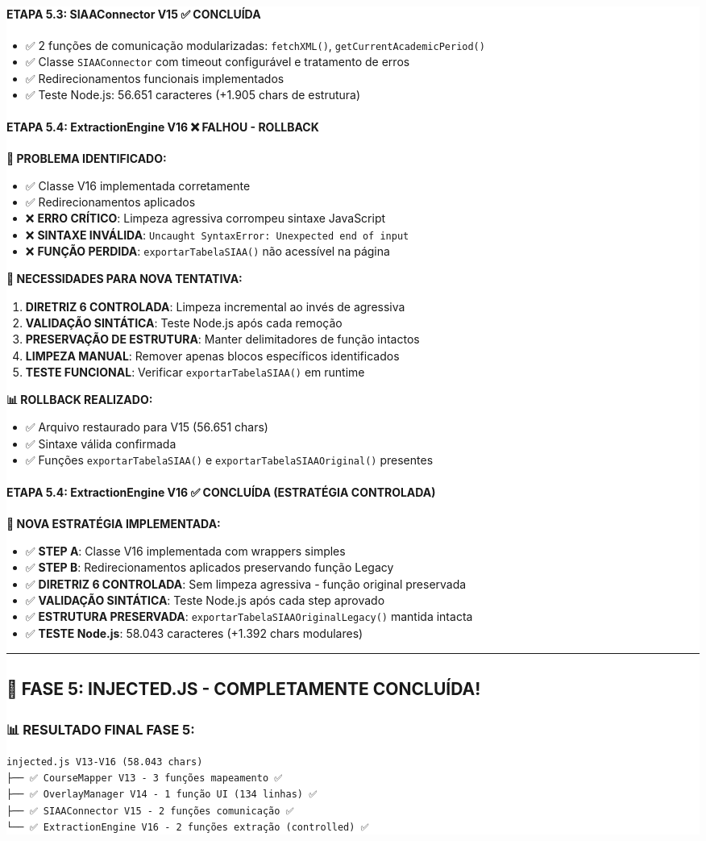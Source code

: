 #### **ETAPA 5.3: SIAAConnector V15** ✅ **CONCLUÍDA**
- ✅ 2 funções de comunicação modularizadas: `fetchXML()`, `getCurrentAcademicPeriod()`
- ✅ Classe `SIAAConnector` com timeout configurável e tratamento de erros
- ✅ Redirecionamentos funcionais implementados
- ✅ Teste Node.js: 56.651 caracteres (+1.905 chars de estrutura)

#### **ETAPA 5.4: ExtractionEngine V16** ❌ **FALHOU - ROLLBACK**

**🚨 PROBLEMA IDENTIFICADO:**
- ✅ Classe V16 implementada corretamente
- ✅ Redirecionamentos aplicados
- ❌ **ERRO CRÍTICO**: Limpeza agressiva corrompeu sintaxe JavaScript
- ❌ **SINTAXE INVÁLIDA**: `Uncaught SyntaxError: Unexpected end of input`
- ❌ **FUNÇÃO PERDIDA**: `exportarTabelaSIAA()` não acessível na página

**🔧 NECESSIDADES PARA NOVA TENTATIVA:**
1. **DIRETRIZ 6 CONTROLADA**: Limpeza incremental ao invés de agressiva
2. **VALIDAÇÃO SINTÁTICA**: Teste Node.js após cada remoção
3. **PRESERVAÇÃO DE ESTRUTURA**: Manter delimitadores de função intactos
4. **LIMPEZA MANUAL**: Remover apenas blocos específicos identificados
5. **TESTE FUNCIONAL**: Verificar `exportarTabelaSIAA()` em runtime

**📊 ROLLBACK REALIZADO:**
- ✅ Arquivo restaurado para V15 (56.651 chars)
- ✅ Sintaxe válida confirmada
- ✅ Funções `exportarTabelaSIAA()` e `exportarTabelaSIAAOriginal()` presentes

#### **ETAPA 5.4: ExtractionEngine V16** ✅ **CONCLUÍDA (ESTRATÉGIA CONTROLADA)**

**🎯 NOVA ESTRATÉGIA IMPLEMENTADA:**
- ✅ **STEP A**: Classe V16 implementada com wrappers simples
- ✅ **STEP B**: Redirecionamentos aplicados preservando função Legacy
- ✅ **DIRETRIZ 6 CONTROLADA**: Sem limpeza agressiva - função original preservada
- ✅ **VALIDAÇÃO SINTÁTICA**: Teste Node.js após cada step aprovado
- ✅ **ESTRUTURA PRESERVADA**: `exportarTabelaSIAAOriginalLegacy()` mantida intacta
- ✅ **TESTE Node.js**: 58.043 caracteres (+1.392 chars modulares)

---

## 🎉 **FASE 5: INJECTED.JS - COMPLETAMENTE CONCLUÍDA!**

### **📊 RESULTADO FINAL FASE 5:**

```
injected.js V13-V16 (58.043 chars)
├── ✅ CourseMapper V13 - 3 funções mapeamento ✅
├── ✅ OverlayManager V14 - 1 função UI (134 linhas) ✅
├── ✅ SIAAConnector V15 - 2 funções comunicação ✅
└── ✅ ExtractionEngine V16 - 2 funções extração (controlled) ✅
```
